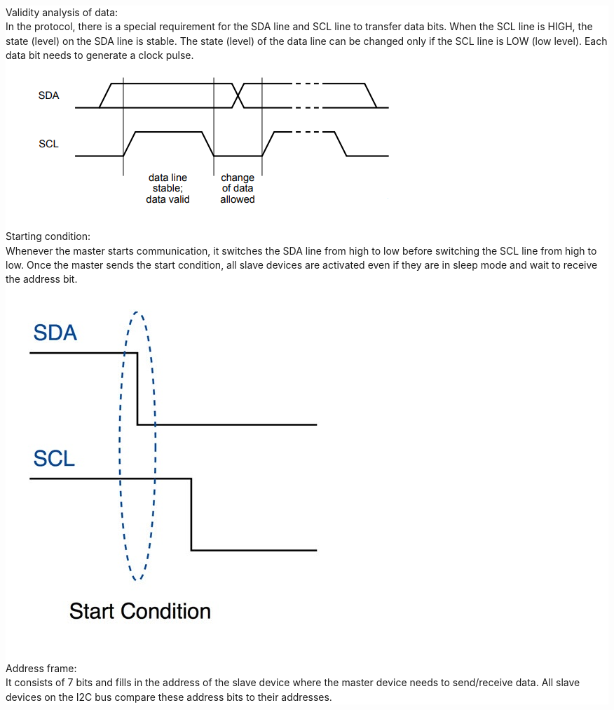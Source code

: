 Validity analysis of data:    
In the protocol, there is a special requirement for the SDA line and SCL line to transfer data bits. When the SCL line is HIGH, the state (level) on the SDA line is stable. The state (level) of the data line can be changed only if the SCL line is LOW (low level). Each data bit needs to generate a clock pulse.      
![Img](../_static/Arduino_tutorial/Advanced_tutorial/55img.png)        

Starting condition:     
Whenever the master starts communication, it switches the SDA line from high to low before switching the SCL line from high to low. Once the master sends the start condition, all slave devices are activated even if they are in sleep mode and wait to receive the address bit.      
![Img](../_static/Arduino_tutorial/Advanced_tutorial/56img.png)        

Address frame:    
It consists of 7 bits and fills in the address of the slave device where the master device needs to send/receive data. All slave devices on the I2C bus compare these address bits to their addresses.    
